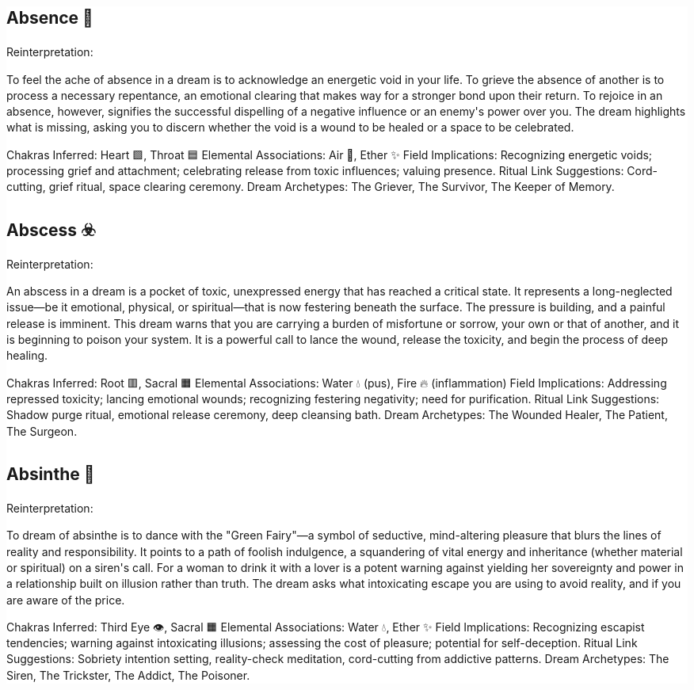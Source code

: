## Absence 💨

Reinterpretation:

To feel the ache of absence in a dream is to acknowledge an energetic void in your life. To grieve the absence of another is to process a necessary repentance, an emotional clearing that makes way for a stronger bond upon their return. To rejoice in an absence, however, signifies the successful dispelling of a negative influence or an enemy's power over you. The dream highlights what is missing, asking you to discern whether the void is a wound to be healed or a space to be celebrated.

Chakras Inferred: Heart 🟩, Throat 🟦
Elemental Associations: Air 💨, Ether ✨
Field Implications: Recognizing energetic voids; processing grief and attachment; celebrating release from toxic influences; valuing presence.
Ritual Link Suggestions: Cord-cutting, grief ritual, space clearing ceremony.
Dream Archetypes: The Griever, The Survivor, The Keeper of Memory.

## Abscess ☣️

Reinterpretation:

An abscess in a dream is a pocket of toxic, unexpressed energy that has reached a critical state. It represents a long-neglected issue—be it emotional, physical, or spiritual—that is now festering beneath the surface. The pressure is building, and a painful release is imminent. This dream warns that you are carrying a burden of misfortune or sorrow, your own or that of another, and it is beginning to poison your system. It is a powerful call to lance the wound, release the toxicity, and begin the process of deep healing.

Chakras Inferred: Root 🟥, Sacral 🟧
Elemental Associations: Water 💧 (pus), Fire 🔥 (inflammation)
Field Implications: Addressing repressed toxicity; lancing emotional wounds; recognizing festering negativity; need for purification.
Ritual Link Suggestions: Shadow purge ritual, emotional release ceremony, deep cleansing bath.
Dream Archetypes: The Wounded Healer, The Patient, The Surgeon.

## Absinthe 🌿

Reinterpretation:

To dream of absinthe is to dance with the "Green Fairy"—a symbol of seductive, mind-altering pleasure that blurs the lines of reality and responsibility. It points to a path of foolish indulgence, a squandering of vital energy and inheritance (whether material or spiritual) on a siren's call. For a woman to drink it with a lover is a potent warning against yielding her sovereignty and power in a relationship built on illusion rather than truth. The dream asks what intoxicating escape you are using to avoid reality, and if you are aware of the price.

Chakras Inferred: Third Eye 👁️, Sacral 🟧
Elemental Associations: Water 💧, Ether ✨
Field Implications: Recognizing escapist tendencies; warning against intoxicating illusions; assessing the cost of pleasure; potential for self-deception.
Ritual Link Suggestions: Sobriety intention setting, reality-check meditation, cord-cutting from addictive patterns.
Dream Archetypes: The Siren, The Trickster, The Addict, The Poisoner.
